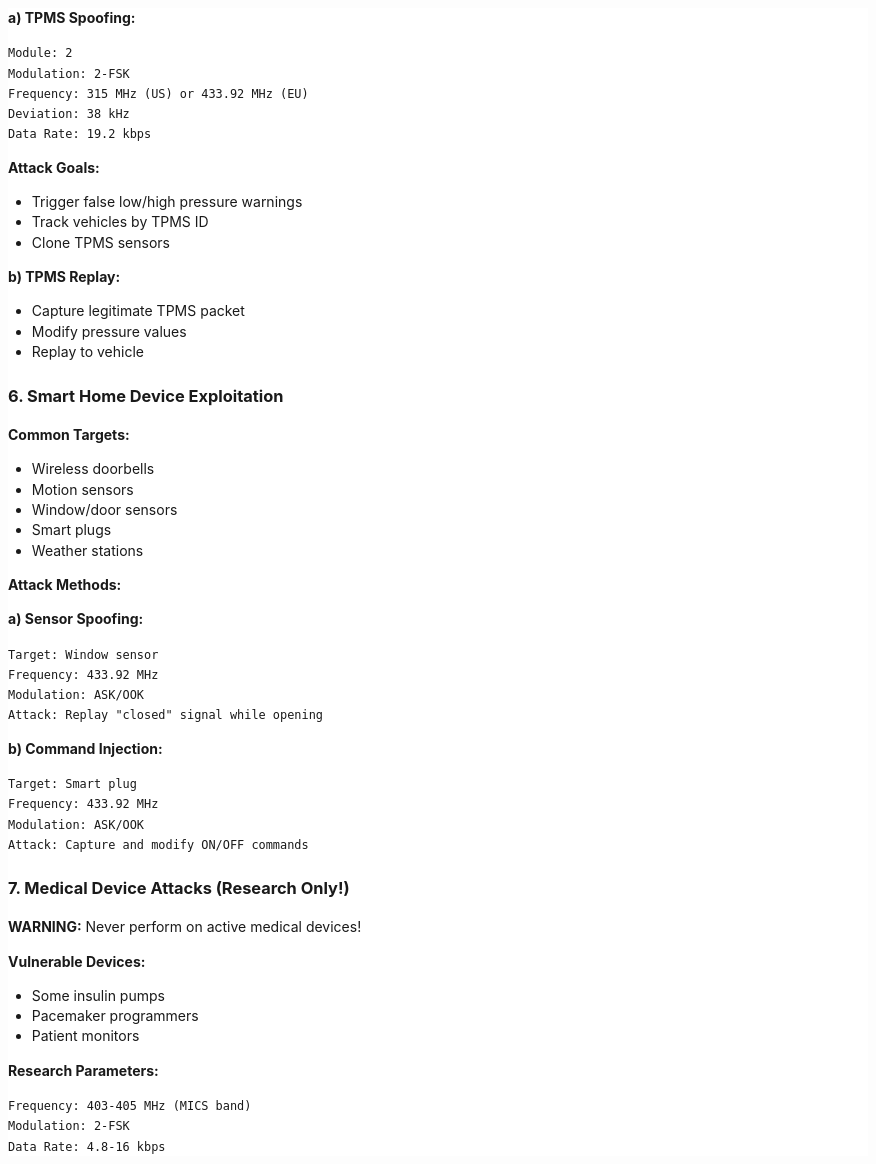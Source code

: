 **a) TPMS Spoofing:**
```
Module: 2
Modulation: 2-FSK
Frequency: 315 MHz (US) or 433.92 MHz (EU)
Deviation: 38 kHz
Data Rate: 19.2 kbps
```

**Attack Goals:**
- Trigger false low/high pressure warnings
- Track vehicles by TPMS ID
- Clone TPMS sensors

**b) TPMS Replay:**
- Capture legitimate TPMS packet
- Modify pressure values
- Replay to vehicle

### 6. Smart Home Device Exploitation

**Common Targets:**
- Wireless doorbells
- Motion sensors
- Window/door sensors
- Smart plugs
- Weather stations

**Attack Methods:**

**a) Sensor Spoofing:**
```
Target: Window sensor
Frequency: 433.92 MHz
Modulation: ASK/OOK
Attack: Replay "closed" signal while opening
```

**b) Command Injection:**
```
Target: Smart plug
Frequency: 433.92 MHz
Modulation: ASK/OOK
Attack: Capture and modify ON/OFF commands
```

### 7. Medical Device Attacks (Research Only!)

**WARNING:** Never perform on active medical devices!

**Vulnerable Devices:**
- Some insulin pumps
- Pacemaker programmers
- Patient monitors

**Research Parameters:**
```
Frequency: 403-405 MHz (MICS band)
Modulation: 2-FSK
Data Rate: 4.8-16 kbps
```
